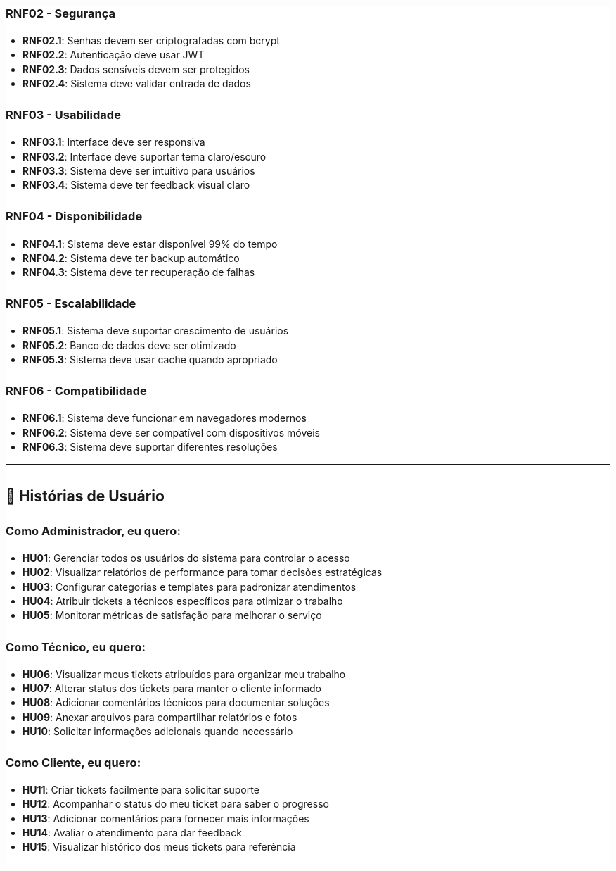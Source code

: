 ### RNF02 - Segurança
- **RNF02.1**: Senhas devem ser criptografadas com bcrypt
- **RNF02.2**: Autenticação deve usar JWT
- **RNF02.3**: Dados sensíveis devem ser protegidos
- **RNF02.4**: Sistema deve validar entrada de dados

### RNF03 - Usabilidade
- **RNF03.1**: Interface deve ser responsiva
- **RNF03.2**: Interface deve suportar tema claro/escuro
- **RNF03.3**: Sistema deve ser intuitivo para usuários
- **RNF03.4**: Sistema deve ter feedback visual claro

### RNF04 - Disponibilidade
- **RNF04.1**: Sistema deve estar disponível 99% do tempo
- **RNF04.2**: Sistema deve ter backup automático
- **RNF04.3**: Sistema deve ter recuperação de falhas

### RNF05 - Escalabilidade
- **RNF05.1**: Sistema deve suportar crescimento de usuários
- **RNF05.2**: Banco de dados deve ser otimizado
- **RNF05.3**: Sistema deve usar cache quando apropriado

### RNF06 - Compatibilidade
- **RNF06.1**: Sistema deve funcionar em navegadores modernos
- **RNF06.2**: Sistema deve ser compatível com dispositivos móveis
- **RNF06.3**: Sistema deve suportar diferentes resoluções

---

## 👥 Histórias de Usuário

### Como **Administrador**, eu quero:
- **HU01**: Gerenciar todos os usuários do sistema para controlar o acesso
- **HU02**: Visualizar relatórios de performance para tomar decisões estratégicas
- **HU03**: Configurar categorias e templates para padronizar atendimentos
- **HU04**: Atribuir tickets a técnicos específicos para otimizar o trabalho
- **HU05**: Monitorar métricas de satisfação para melhorar o serviço

### Como **Técnico**, eu quero:
- **HU06**: Visualizar meus tickets atribuídos para organizar meu trabalho
- **HU07**: Alterar status dos tickets para manter o cliente informado
- **HU08**: Adicionar comentários técnicos para documentar soluções
- **HU09**: Anexar arquivos para compartilhar relatórios e fotos
- **HU10**: Solicitar informações adicionais quando necessário

### Como **Cliente**, eu quero:
- **HU11**: Criar tickets facilmente para solicitar suporte
- **HU12**: Acompanhar o status do meu ticket para saber o progresso
- **HU13**: Adicionar comentários para fornecer mais informações
- **HU14**: Avaliar o atendimento para dar feedback
- **HU15**: Visualizar histórico dos meus tickets para referência

---